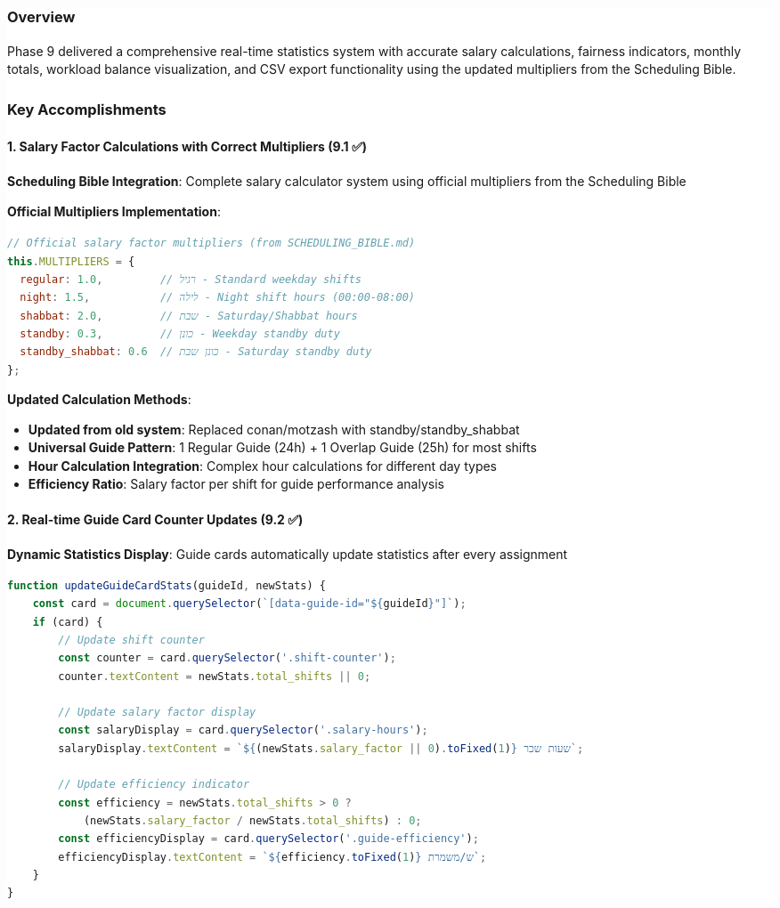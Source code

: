 ### **Overview**
Phase 9 delivered a comprehensive real-time statistics system with accurate salary calculations, fairness indicators, monthly totals, workload balance visualization, and CSV export functionality using the updated multipliers from the Scheduling Bible.

### **Key Accomplishments**

#### **1. Salary Factor Calculations with Correct Multipliers (9.1 ✅)**
**Scheduling Bible Integration**: Complete salary calculator system using official multipliers from the Scheduling Bible

**Official Multipliers Implementation**:
```javascript
// Official salary factor multipliers (from SCHEDULING_BIBLE.md)
this.MULTIPLIERS = {
  regular: 1.0,         // רגיל - Standard weekday shifts
  night: 1.5,           // לילה - Night shift hours (00:00-08:00)
  shabbat: 2.0,         // שבת - Saturday/Shabbat hours
  standby: 0.3,         // כונן - Weekday standby duty
  standby_shabbat: 0.6  // כונן שבת - Saturday standby duty
};
```

**Updated Calculation Methods**:
- **Updated from old system**: Replaced conan/motzash with standby/standby_shabbat
- **Universal Guide Pattern**: 1 Regular Guide (24h) + 1 Overlap Guide (25h) for most shifts
- **Hour Calculation Integration**: Complex hour calculations for different day types
- **Efficiency Ratio**: Salary factor per shift for guide performance analysis

#### **2. Real-time Guide Card Counter Updates (9.2 ✅)**
**Dynamic Statistics Display**: Guide cards automatically update statistics after every assignment
```javascript
function updateGuideCardStats(guideId, newStats) {
    const card = document.querySelector(`[data-guide-id="${guideId}"]`);
    if (card) {
        // Update shift counter
        const counter = card.querySelector('.shift-counter');
        counter.textContent = newStats.total_shifts || 0;
        
        // Update salary factor display
        const salaryDisplay = card.querySelector('.salary-hours');
        salaryDisplay.textContent = `${(newStats.salary_factor || 0).toFixed(1)} שעות שכר`;
        
        // Update efficiency indicator
        const efficiency = newStats.total_shifts > 0 ? 
            (newStats.salary_factor / newStats.total_shifts) : 0;
        const efficiencyDisplay = card.querySelector('.guide-efficiency');
        efficiencyDisplay.textContent = `${efficiency.toFixed(1)} ש/משמרת`;
    }
}
```
